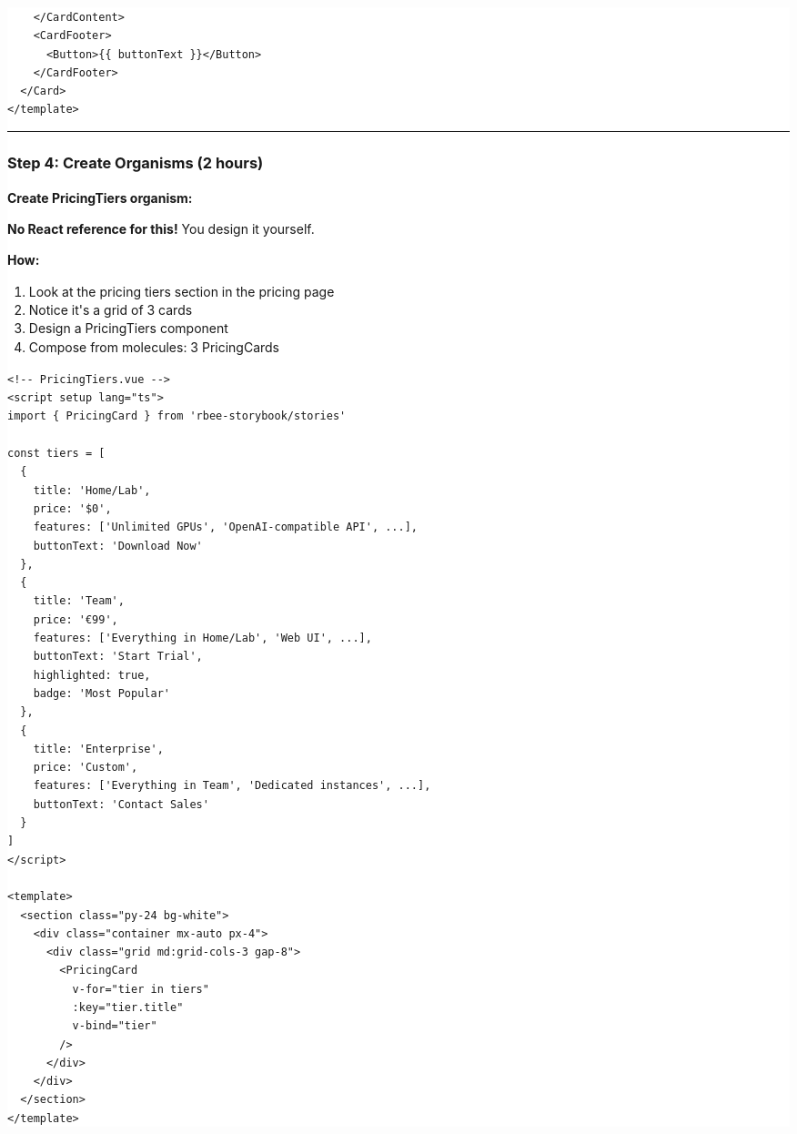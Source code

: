 ```vue
    </CardContent>
    <CardFooter>
      <Button>{{ buttonText }}</Button>
    </CardFooter>
  </Card>
</template>
```

---

### Step 4: Create Organisms (2 hours)

**Create PricingTiers organism:**

**No React reference for this!** You design it yourself.

**How:**
1. Look at the pricing tiers section in the pricing page
2. Notice it's a grid of 3 cards
3. Design a PricingTiers component
4. Compose from molecules: 3 PricingCards

```vue
<!-- PricingTiers.vue -->
<script setup lang="ts">
import { PricingCard } from 'rbee-storybook/stories'

const tiers = [
  {
    title: 'Home/Lab',
    price: '$0',
    features: ['Unlimited GPUs', 'OpenAI-compatible API', ...],
    buttonText: 'Download Now'
  },
  {
    title: 'Team',
    price: '€99',
    features: ['Everything in Home/Lab', 'Web UI', ...],
    buttonText: 'Start Trial',
    highlighted: true,
    badge: 'Most Popular'
  },
  {
    title: 'Enterprise',
    price: 'Custom',
    features: ['Everything in Team', 'Dedicated instances', ...],
    buttonText: 'Contact Sales'
  }
]
</script>

<template>
  <section class="py-24 bg-white">
    <div class="container mx-auto px-4">
      <div class="grid md:grid-cols-3 gap-8">
        <PricingCard
          v-for="tier in tiers"
          :key="tier.title"
          v-bind="tier"
        />
      </div>
    </div>
  </section>
</template>
```
